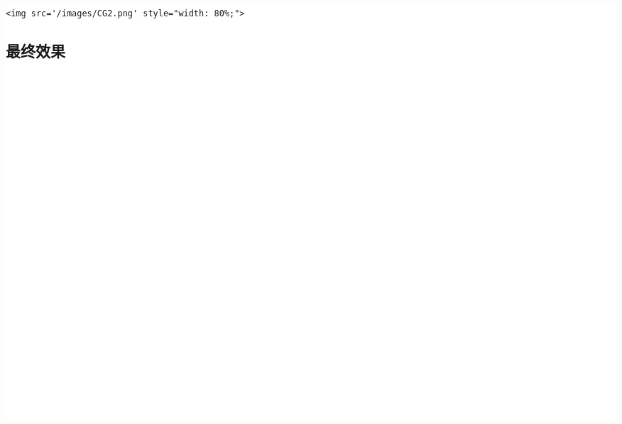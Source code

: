     <img src='/images/CG2.png' style="width: 80%;">
</div>

## 最终效果
<div class="video-container">
  <iframe src="https://drive.google.com/file/d/1hDoh_hsBXj7V8GbvoPijtXWiKb84H2Y2/preview" frameborder="0" allow="autoplay"></iframe>
</div>
<style>
.video-container {
  position: relative;
  padding-bottom: 56.25%; /* 16:9 aspect ratio */
  height: 0;
  overflow: hidden;
  max-width: 100%;
  background: #fff;
  text-align: left; /* Align video to the left */
}
.video-container iframe {
  position: absolute;
  top: 0;
  left: 0;
  width: 100%;
  height: 100%;
  background: #fff;
  border: none;
}
/* Media query for larger screens */
@media (min-width: 768px) {
  .video-container {
    max-width: 960px; /* Optional: you can set a max-width for larger screens */
    margin: 0; /* Align to the left */
  }
}
</style>
